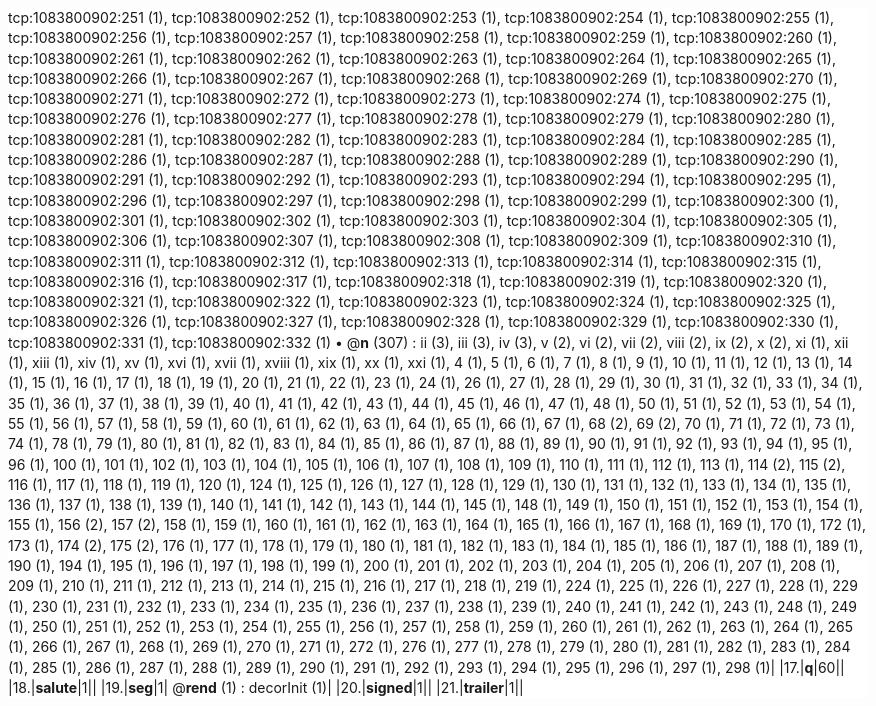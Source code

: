 tcp:1083800902:251 (1), tcp:1083800902:252 (1), tcp:1083800902:253 (1), tcp:1083800902:254 (1), tcp:1083800902:255 (1), tcp:1083800902:256 (1), tcp:1083800902:257 (1), tcp:1083800902:258 (1), tcp:1083800902:259 (1), tcp:1083800902:260 (1), tcp:1083800902:261 (1), tcp:1083800902:262 (1), tcp:1083800902:263 (1), tcp:1083800902:264 (1), tcp:1083800902:265 (1), tcp:1083800902:266 (1), tcp:1083800902:267 (1), tcp:1083800902:268 (1), tcp:1083800902:269 (1), tcp:1083800902:270 (1), tcp:1083800902:271 (1), tcp:1083800902:272 (1), tcp:1083800902:273 (1), tcp:1083800902:274 (1), tcp:1083800902:275 (1), tcp:1083800902:276 (1), tcp:1083800902:277 (1), tcp:1083800902:278 (1), tcp:1083800902:279 (1), tcp:1083800902:280 (1), tcp:1083800902:281 (1), tcp:1083800902:282 (1), tcp:1083800902:283 (1), tcp:1083800902:284 (1), tcp:1083800902:285 (1), tcp:1083800902:286 (1), tcp:1083800902:287 (1), tcp:1083800902:288 (1), tcp:1083800902:289 (1), tcp:1083800902:290 (1), tcp:1083800902:291 (1), tcp:1083800902:292 (1), tcp:1083800902:293 (1), tcp:1083800902:294 (1), tcp:1083800902:295 (1), tcp:1083800902:296 (1), tcp:1083800902:297 (1), tcp:1083800902:298 (1), tcp:1083800902:299 (1), tcp:1083800902:300 (1), tcp:1083800902:301 (1), tcp:1083800902:302 (1), tcp:1083800902:303 (1), tcp:1083800902:304 (1), tcp:1083800902:305 (1), tcp:1083800902:306 (1), tcp:1083800902:307 (1), tcp:1083800902:308 (1), tcp:1083800902:309 (1), tcp:1083800902:310 (1), tcp:1083800902:311 (1), tcp:1083800902:312 (1), tcp:1083800902:313 (1), tcp:1083800902:314 (1), tcp:1083800902:315 (1), tcp:1083800902:316 (1), tcp:1083800902:317 (1), tcp:1083800902:318 (1), tcp:1083800902:319 (1), tcp:1083800902:320 (1), tcp:1083800902:321 (1), tcp:1083800902:322 (1), tcp:1083800902:323 (1), tcp:1083800902:324 (1), tcp:1083800902:325 (1), tcp:1083800902:326 (1), tcp:1083800902:327 (1), tcp:1083800902:328 (1), tcp:1083800902:329 (1), tcp:1083800902:330 (1), tcp:1083800902:331 (1), tcp:1083800902:332 (1)  •  @__n__ (307) : ii (3), iii (3), iv (3), v (2), vi (2), vii (2), viii (2), ix (2), x (2), xi (1), xii (1), xiii (1), xiv (1), xv (1), xvi (1), xvii (1), xviii (1), xix (1), xx (1), xxi (1), 4 (1), 5 (1), 6 (1), 7 (1), 8 (1), 9 (1), 10 (1), 11 (1), 12 (1), 13 (1), 14 (1), 15 (1), 16 (1), 17 (1), 18 (1), 19 (1), 20 (1), 21 (1), 22 (1), 23 (1), 24 (1), 26 (1), 27 (1), 28 (1), 29 (1), 30 (1), 31 (1), 32 (1), 33 (1), 34 (1), 35 (1), 36 (1), 37 (1), 38 (1), 39 (1), 40 (1), 41 (1), 42 (1), 43 (1), 44 (1), 45 (1), 46 (1), 47 (1), 48 (1), 50 (1), 51 (1), 52 (1), 53 (1), 54 (1), 55 (1), 56 (1), 57 (1), 58 (1), 59 (1), 60 (1), 61 (1), 62 (1), 63 (1), 64 (1), 65 (1), 66 (1), 67 (1), 68 (2), 69 (2), 70 (1), 71 (1), 72 (1), 73 (1), 74 (1), 78 (1), 79 (1), 80 (1), 81 (1), 82 (1), 83 (1), 84 (1), 85 (1), 86 (1), 87 (1), 88 (1), 89 (1), 90 (1), 91 (1), 92 (1), 93 (1), 94 (1), 95 (1), 96 (1), 100 (1), 101 (1), 102 (1), 103 (1), 104 (1), 105 (1), 106 (1), 107 (1), 108 (1), 109 (1), 110 (1), 111 (1), 112 (1), 113 (1), 114 (2), 115 (2), 116 (1), 117 (1), 118 (1), 119 (1), 120 (1), 124 (1), 125 (1), 126 (1), 127 (1), 128 (1), 129 (1), 130 (1), 131 (1), 132 (1), 133 (1), 134 (1), 135 (1), 136 (1), 137 (1), 138 (1), 139 (1), 140 (1), 141 (1), 142 (1), 143 (1), 144 (1), 145 (1), 148 (1), 149 (1), 150 (1), 151 (1), 152 (1), 153 (1), 154 (1), 155 (1), 156 (2), 157 (2), 158 (1), 159 (1), 160 (1), 161 (1), 162 (1), 163 (1), 164 (1), 165 (1), 166 (1), 167 (1), 168 (1), 169 (1), 170 (1), 172 (1), 173 (1), 174 (2), 175 (2), 176 (1), 177 (1), 178 (1), 179 (1), 180 (1), 181 (1), 182 (1), 183 (1), 184 (1), 185 (1), 186 (1), 187 (1), 188 (1), 189 (1), 190 (1), 194 (1), 195 (1), 196 (1), 197 (1), 198 (1), 199 (1), 200 (1), 201 (1), 202 (1), 203 (1), 204 (1), 205 (1), 206 (1), 207 (1), 208 (1), 209 (1), 210 (1), 211 (1), 212 (1), 213 (1), 214 (1), 215 (1), 216 (1), 217 (1), 218 (1), 219 (1), 224 (1), 225 (1), 226 (1), 227 (1), 228 (1), 229 (1), 230 (1), 231 (1), 232 (1), 233 (1), 234 (1), 235 (1), 236 (1), 237 (1), 238 (1), 239 (1), 240 (1), 241 (1), 242 (1), 243 (1), 248 (1), 249 (1), 250 (1), 251 (1), 252 (1), 253 (1), 254 (1), 255 (1), 256 (1), 257 (1), 258 (1), 259 (1), 260 (1), 261 (1), 262 (1), 263 (1), 264 (1), 265 (1), 266 (1), 267 (1), 268 (1), 269 (1), 270 (1), 271 (1), 272 (1), 276 (1), 277 (1), 278 (1), 279 (1), 280 (1), 281 (1), 282 (1), 283 (1), 284 (1), 285 (1), 286 (1), 287 (1), 288 (1), 289 (1), 290 (1), 291 (1), 292 (1), 293 (1), 294 (1), 295 (1), 296 (1), 297 (1), 298 (1)|
|17.|__q__|60||
|18.|__salute__|1||
|19.|__seg__|1| @__rend__ (1) : decorInit (1)|
|20.|__signed__|1||
|21.|__trailer__|1||
